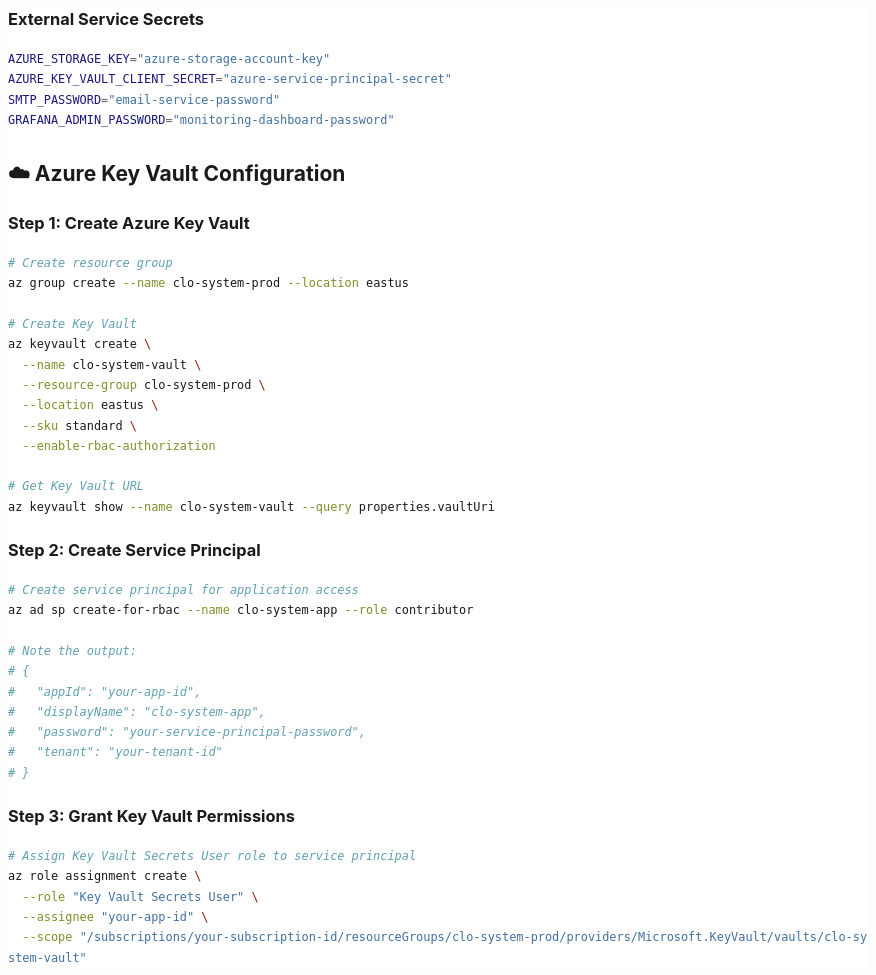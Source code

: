 ### **External Service Secrets**
```bash
AZURE_STORAGE_KEY="azure-storage-account-key"
AZURE_KEY_VAULT_CLIENT_SECRET="azure-service-principal-secret"
SMTP_PASSWORD="email-service-password"
GRAFANA_ADMIN_PASSWORD="monitoring-dashboard-password"
```

## ☁️ **Azure Key Vault Configuration**

### **Step 1: Create Azure Key Vault**

```bash
# Create resource group
az group create --name clo-system-prod --location eastus

# Create Key Vault
az keyvault create \
  --name clo-system-vault \
  --resource-group clo-system-prod \
  --location eastus \
  --sku standard \
  --enable-rbac-authorization

# Get Key Vault URL
az keyvault show --name clo-system-vault --query properties.vaultUri
```

### **Step 2: Create Service Principal**

```bash
# Create service principal for application access
az ad sp create-for-rbac --name clo-system-app --role contributor

# Note the output:
# {
#   "appId": "your-app-id",
#   "displayName": "clo-system-app", 
#   "password": "your-service-principal-password",
#   "tenant": "your-tenant-id"
# }
```

### **Step 3: Grant Key Vault Permissions**

```bash
# Assign Key Vault Secrets User role to service principal
az role assignment create \
  --role "Key Vault Secrets User" \
  --assignee "your-app-id" \
  --scope "/subscriptions/your-subscription-id/resourceGroups/clo-system-prod/providers/Microsoft.KeyVault/vaults/clo-system-vault"
```
